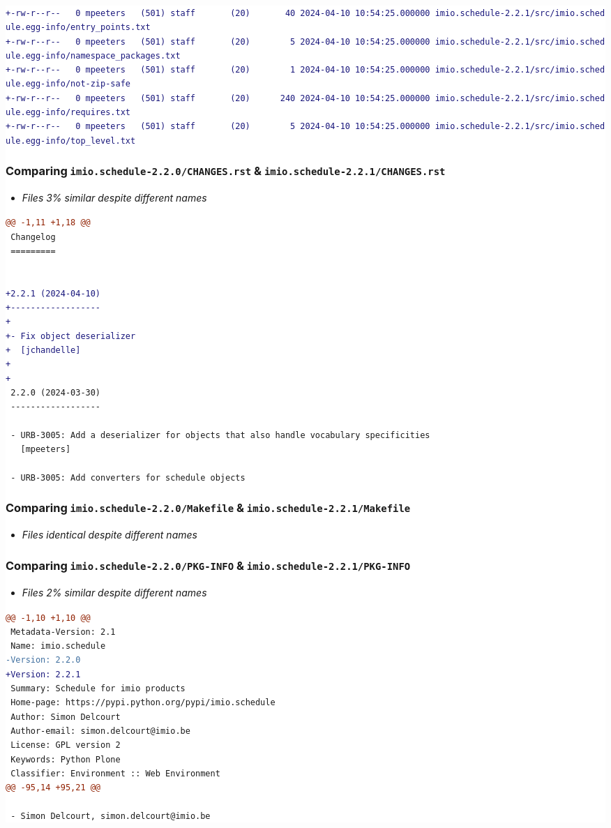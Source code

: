 ```diff
+-rw-r--r--   0 mpeeters   (501) staff       (20)       40 2024-04-10 10:54:25.000000 imio.schedule-2.2.1/src/imio.schedule.egg-info/entry_points.txt
+-rw-r--r--   0 mpeeters   (501) staff       (20)        5 2024-04-10 10:54:25.000000 imio.schedule-2.2.1/src/imio.schedule.egg-info/namespace_packages.txt
+-rw-r--r--   0 mpeeters   (501) staff       (20)        1 2024-04-10 10:54:25.000000 imio.schedule-2.2.1/src/imio.schedule.egg-info/not-zip-safe
+-rw-r--r--   0 mpeeters   (501) staff       (20)      240 2024-04-10 10:54:25.000000 imio.schedule-2.2.1/src/imio.schedule.egg-info/requires.txt
+-rw-r--r--   0 mpeeters   (501) staff       (20)        5 2024-04-10 10:54:25.000000 imio.schedule-2.2.1/src/imio.schedule.egg-info/top_level.txt
```

### Comparing `imio.schedule-2.2.0/CHANGES.rst` & `imio.schedule-2.2.1/CHANGES.rst`

 * *Files 3% similar despite different names*

```diff
@@ -1,11 +1,18 @@
 Changelog
 =========
 
 
+2.2.1 (2024-04-10)
+------------------
+
+- Fix object deserializer
+  [jchandelle]
+
+
 2.2.0 (2024-03-30)
 ------------------
 
 - URB-3005: Add a deserializer for objects that also handle vocabulary specificities
   [mpeeters]
 
 - URB-3005: Add converters for schedule objects
```

### Comparing `imio.schedule-2.2.0/Makefile` & `imio.schedule-2.2.1/Makefile`

 * *Files identical despite different names*

### Comparing `imio.schedule-2.2.0/PKG-INFO` & `imio.schedule-2.2.1/PKG-INFO`

 * *Files 2% similar despite different names*

```diff
@@ -1,10 +1,10 @@
 Metadata-Version: 2.1
 Name: imio.schedule
-Version: 2.2.0
+Version: 2.2.1
 Summary: Schedule for imio products
 Home-page: https://pypi.python.org/pypi/imio.schedule
 Author: Simon Delcourt
 Author-email: simon.delcourt@imio.be
 License: GPL version 2
 Keywords: Python Plone
 Classifier: Environment :: Web Environment
@@ -95,14 +95,21 @@
 
 - Simon Delcourt, simon.delcourt@imio.be
```